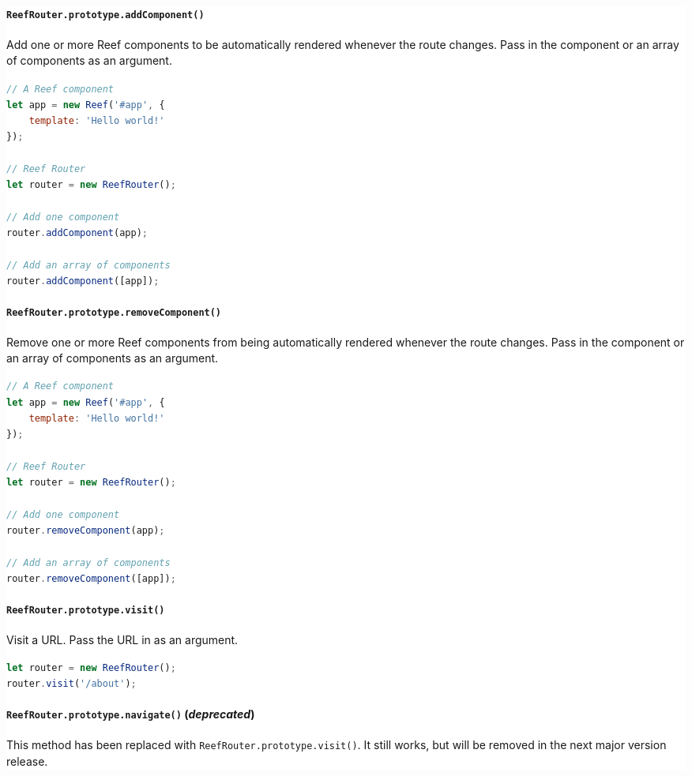 #### `ReefRouter.prototype.addComponent()`

Add one or more Reef components to be automatically rendered whenever the route changes. Pass in the component or an array of components as an argument.

```js
// A Reef component
let app = new Reef('#app', {
	template: 'Hello world!'
});

// Reef Router
let router = new ReefRouter();

// Add one component
router.addComponent(app);

// Add an array of components
router.addComponent([app]);
```

#### `ReefRouter.prototype.removeComponent()`

Remove one or more Reef components from being automatically rendered whenever the route changes. Pass in the component or an array of components as an argument.

```js
// A Reef component
let app = new Reef('#app', {
	template: 'Hello world!'
});

// Reef Router
let router = new ReefRouter();

// Add one component
router.removeComponent(app);

// Add an array of components
router.removeComponent([app]);
```

#### `ReefRouter.prototype.visit()`

Visit a URL. Pass the URL in as an argument.

```js
let router = new ReefRouter();
router.visit('/about');
```

#### `ReefRouter.prototype.navigate()` (_deprecated_)

This method has been replaced with `ReefRouter.prototype.visit()`. It still works, but will be removed in the next major version release.
